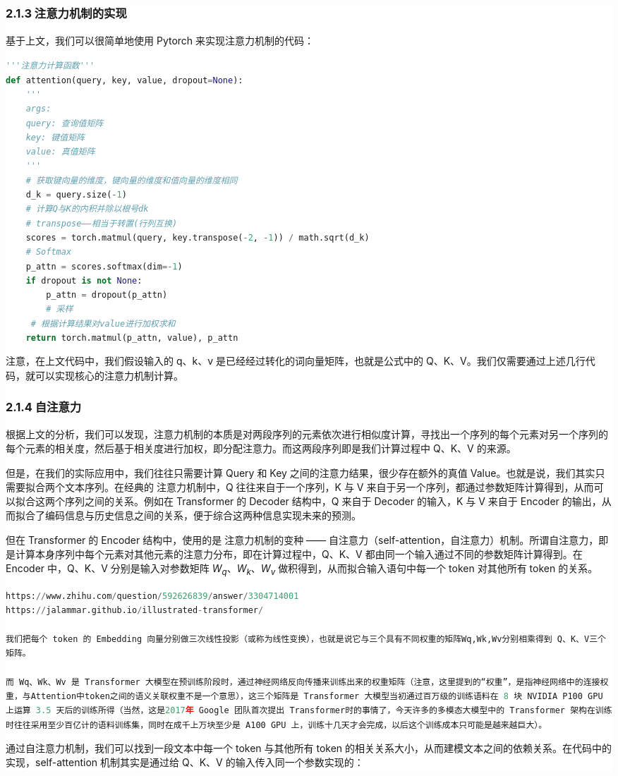 ### 2.1.3 注意力机制的实现

基于上文，我们可以很简单地使用 Pytorch 来实现注意力机制的代码：

```python
'''注意力计算函数'''
def attention(query, key, value, dropout=None):
    '''
    args:
    query: 查询值矩阵
    key: 键值矩阵
    value: 真值矩阵
    '''
    # 获取键向量的维度，键向量的维度和值向量的维度相同
    d_k = query.size(-1) 
    # 计算Q与K的内积并除以根号dk
    # transpose——相当于转置(行列互换)
    scores = torch.matmul(query, key.transpose(-2, -1)) / math.sqrt(d_k)
    # Softmax
    p_attn = scores.softmax(dim=-1)
    if dropout is not None:
        p_attn = dropout(p_attn)
        # 采样
     # 根据计算结果对value进行加权求和
    return torch.matmul(p_attn, value), p_attn

```

注意，在上文代码中，我们假设输入的 q、k、v 是已经经过转化的词向量矩阵，也就是公式中的 Q、K、V。我们仅需要通过上述几行代码，就可以实现核心的注意力机制计算。

### 2.1.4 自注意力

根据上文的分析，我们可以发现，注意力机制的本质是对两段序列的元素依次进行相似度计算，寻找出一个序列的每个元素对另一个序列的每个元素的相关度，然后基于相关度进行加权，即分配注意力。而这两段序列即是我们计算过程中 Q、K、V 的来源。

但是，在我们的实际应用中，我们往往只需要计算 Query 和 Key 之间的注意力结果，很少存在额外的真值 Value。也就是说，我们其实只需要拟合两个文本序列。​在经典的 注意力机制中，Q 往往来自于一个序列，K 与 V 来自于另一个序列，都通过参数矩阵计算得到，从而可以拟合这两个序列之间的关系。例如在 Transformer 的 Decoder 结构中，Q 来自于 Decoder 的输入，K 与 V 来自于 Encoder 的输出，从而拟合了编码信息与历史信息之间的关系，便于综合这两种信息实现未来的预测。

​但在 Transformer 的 Encoder 结构中，使用的是 注意力机制的变种 —— 自注意力（self-attention，自注意力）机制。所谓自注意力，即是计算本身序列中每个元素对其他元素的注意力分布，即在计算过程中，Q、K、V 都由同一个输入通过不同的参数矩阵计算得到。在 Encoder 中，Q、K、V 分别是输入对参数矩阵 $W_q、W_k、W_v$ 做积得到，从而拟合输入语句中每一个 token 对其他所有 token 的关系。
```python
https://www.zhihu.com/question/592626839/answer/3304714001
https://jalammar.github.io/illustrated-transformer/

我们把每个 token 的 Embedding 向量分别做三次线性投影（或称为线性变换），也就是说它与三个具有不同权重的矩阵Wq,Wk,Wv分别相乘得到 Q、K、V三个矩阵。

而 Wq、Wk、Wv 是 Transformer 大模型在预训练阶段时，通过神经网络反向传播来训练出来的权重矩阵（注意，这里提到的“权重”，是指神经网络中的连接权重，与Attention中token之间的语义关联权重不是一个意思），这三个矩阵是 Transformer 大模型当初通过百万级的训练语料在 8 块 NVIDIA P100 GPU 上运算 3.5 天后的训练所得（当然，这是2017年 Google 团队首次提出 Transformer时的事情了，今天许多的多模态大模型中的 Transformer 架构在训练时往往采用至少百亿计的语料训练集，同时在成千上万块至少是 A100 GPU 上，训练十几天才会完成，以后这个训练成本只可能是越来越巨大）。
```
通过自注意力机制，我们可以找到一段文本中每一个 token 与其他所有 token 的相关关系大小，从而建模文本之间的依赖关系。​在代码中的实现，self-attention 机制其实是通过给 Q、K、V 的输入传入同一个参数实现的：
